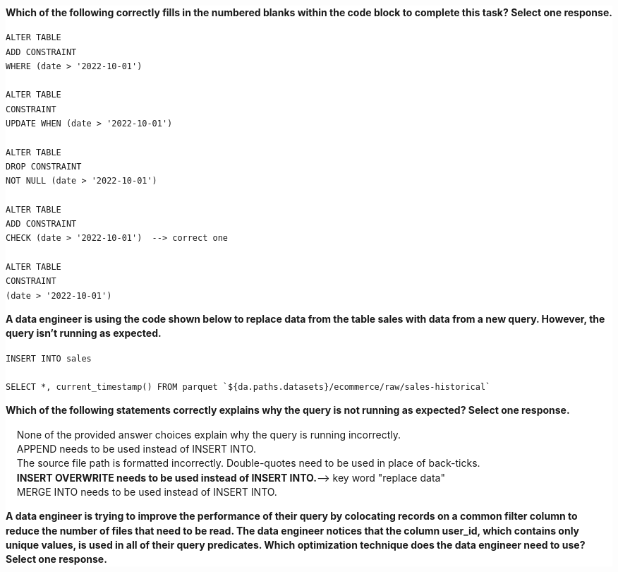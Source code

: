 **Which of the following correctly fills in the numbered blanks within the code block to complete this task? Select one response.**

```
ALTER TABLE
ADD CONSTRAINT
WHERE (date > '2022-10-01')

ALTER TABLE
CONSTRAINT
UPDATE WHEN (date > '2022-10-01')

ALTER TABLE
DROP CONSTRAINT
NOT NULL (date > '2022-10-01')

ALTER TABLE
ADD CONSTRAINT
CHECK (date > '2022-10-01')  --> correct one

ALTER TABLE
CONSTRAINT
(date > '2022-10-01')

```

**A data engineer is using the code shown below to replace data from the table sales with data from a new query. However, the query isn’t running as expected.**

 

```
INSERT INTO sales

SELECT *, current_timestamp() FROM parquet `${da.paths.datasets}/ecommerce/raw/sales-historical`
```



**Which of the following statements correctly explains why the query is not running as expected? Select one response.**

 

&nbsp;&nbsp;&nbsp;&nbsp;None of the provided answer choices explain why the query is running incorrectly.  
&nbsp;&nbsp;&nbsp;&nbsp;APPEND needs to be used instead of INSERT INTO.  
&nbsp;&nbsp;&nbsp;&nbsp;The source file path is formatted incorrectly. Double-quotes need to be used in place of back-ticks.  
&nbsp;&nbsp;&nbsp;&nbsp;**INSERT OVERWRITE needs to be used instead of INSERT INTO.**--> key word "replace data"    
&nbsp;&nbsp;&nbsp;&nbsp;MERGE INTO needs to be used instead of INSERT INTO.  



**A data engineer is trying to improve the performance of their query by colocating records on a common filter column to reduce the number of files that need to be read.
The data engineer notices that the column user_id, which contains only unique values, is used in all of their query predicates. 
Which optimization technique does the data engineer need to use? Select one response.**
